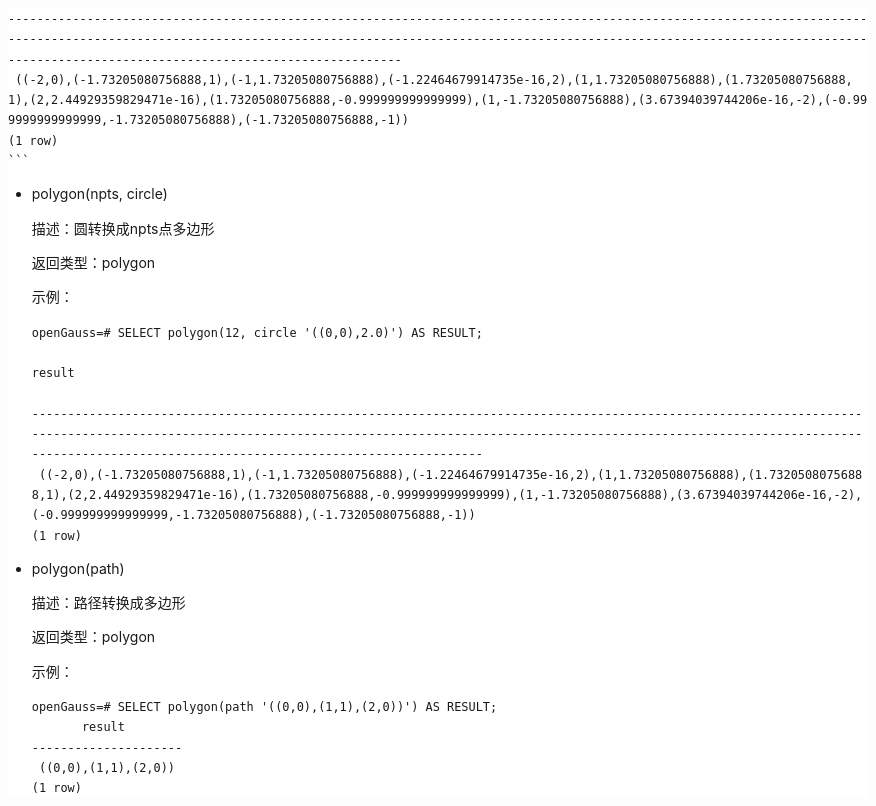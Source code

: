     -------------------------------------------------------------------------------------------------------------------------------------------------------------------------------------------------------------------------------------------------------------------------------------------------------
     ((-2,0),(-1.73205080756888,1),(-1,1.73205080756888),(-1.22464679914735e-16,2),(1,1.73205080756888),(1.73205080756888,1),(2,2.44929359829471e-16),(1.73205080756888,-0.999999999999999),(1,-1.73205080756888),(3.67394039744206e-16,-2),(-0.999999999999999,-1.73205080756888),(-1.73205080756888,-1))
    (1 row)
    ```

-   polygon\(npts, circle\)

    描述：圆转换成npts点多边形

    返回类型：polygon

    示例：

    ```
    openGauss=# SELECT polygon(12, circle '((0,0),2.0)') AS RESULT;
                                                                                                                                                    result                                                                                      
    
    -------------------------------------------------------------------------------------------------------------------------------------------------------------------------------------------------------------------------------------------------------------------------------------------------------
     ((-2,0),(-1.73205080756888,1),(-1,1.73205080756888),(-1.22464679914735e-16,2),(1,1.73205080756888),(1.73205080756888,1),(2,2.44929359829471e-16),(1.73205080756888,-0.999999999999999),(1,-1.73205080756888),(3.67394039744206e-16,-2),(-0.999999999999999,-1.73205080756888),(-1.73205080756888,-1))
    (1 row)
    ```

-   polygon\(path\)

    描述：路径转换成多边形

    返回类型：polygon

    示例：

    ```
    openGauss=# SELECT polygon(path '((0,0),(1,1),(2,0))') AS RESULT;
           result        
    ---------------------
     ((0,0),(1,1),(2,0))
    (1 row)
    ```



